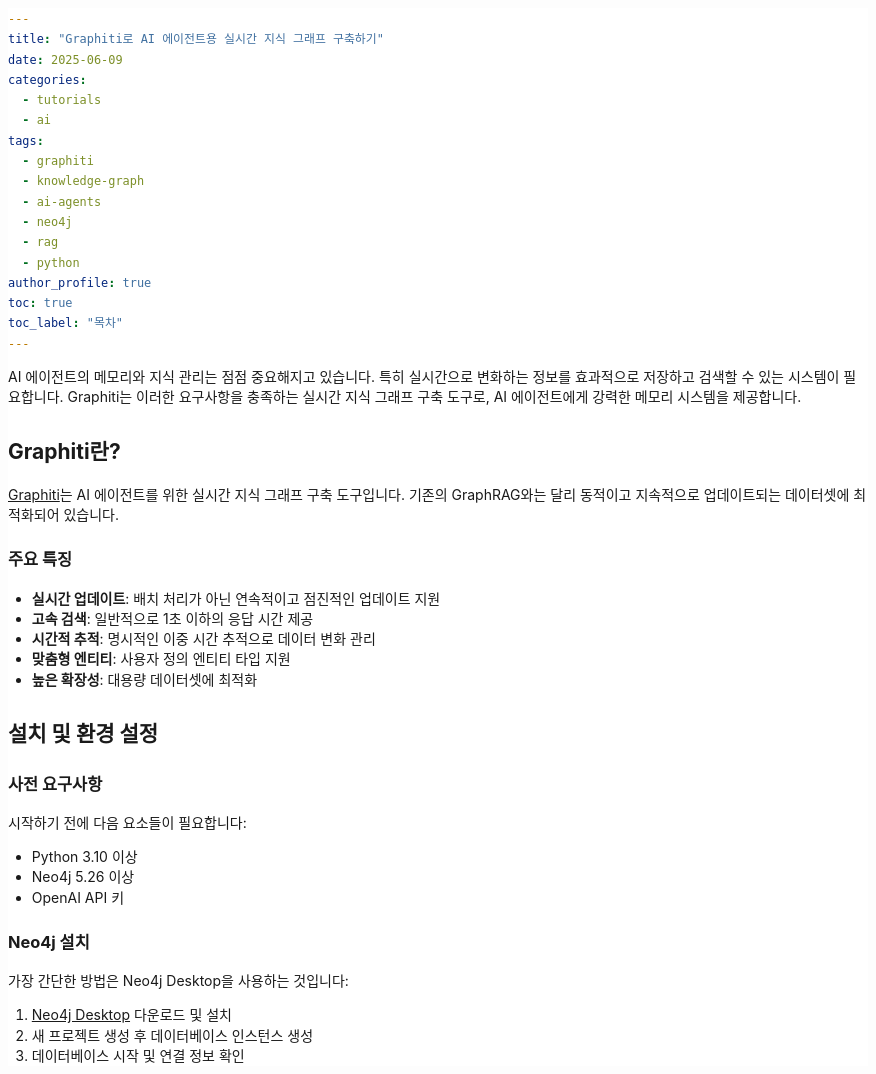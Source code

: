 ```yaml
---
title: "Graphiti로 AI 에이전트용 실시간 지식 그래프 구축하기"
date: 2025-06-09
categories: 
  - tutorials
  - ai
tags: 
  - graphiti
  - knowledge-graph
  - ai-agents
  - neo4j
  - rag
  - python
author_profile: true
toc: true
toc_label: "목차"
---
```


AI 에이전트의 메모리와 지식 관리는 점점 중요해지고 있습니다. 특히 실시간으로 변화하는 정보를 효과적으로 저장하고 검색할 수 있는 시스템이 필요합니다. Graphiti는 이러한 요구사항을 충족하는 실시간 지식 그래프 구축 도구로, AI 에이전트에게 강력한 메모리 시스템을 제공합니다.

## Graphiti란?

[Graphiti](https://github.com/getzep/graphiti)는 AI 에이전트를 위한 실시간 지식 그래프 구축 도구입니다. 기존의 GraphRAG와는 달리 동적이고 지속적으로 업데이트되는 데이터셋에 최적화되어 있습니다.

### 주요 특징

- **실시간 업데이트**: 배치 처리가 아닌 연속적이고 점진적인 업데이트 지원
- **고속 검색**: 일반적으로 1초 이하의 응답 시간 제공
- **시간적 추적**: 명시적인 이중 시간 추적으로 데이터 변화 관리
- **맞춤형 엔티티**: 사용자 정의 엔티티 타입 지원
- **높은 확장성**: 대용량 데이터셋에 최적화

## 설치 및 환경 설정

### 사전 요구사항

시작하기 전에 다음 요소들이 필요합니다:

- Python 3.10 이상
- Neo4j 5.26 이상
- OpenAI API 키

### Neo4j 설치

가장 간단한 방법은 Neo4j Desktop을 사용하는 것입니다:

1. [Neo4j Desktop](https://neo4j.com/download/) 다운로드 및 설치
2. 새 프로젝트 생성 후 데이터베이스 인스턴스 생성
3. 데이터베이스 시작 및 연결 정보 확인
